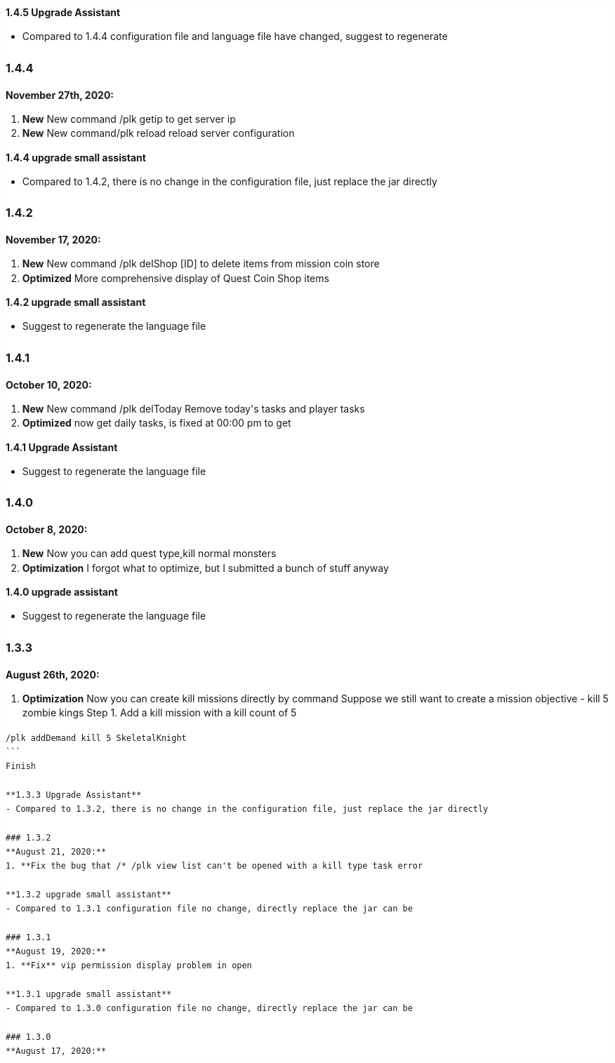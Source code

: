 **1.4.5 Upgrade Assistant**
- Compared to 1.4.4 configuration file and language file have changed, suggest to regenerate

### 1.4.4
**November 27th, 2020:**
1. **New** New command /plk getip to get server ip
2. **New** New command/plk reload reload server configuration

**1.4.4 upgrade small assistant**
- Compared to 1.4.2, there is no change in the configuration file, just replace the jar directly

### 1.4.2
**November 17, 2020:**
1. **New** New command /plk delShop [ID] to delete items from mission coin store
2. **Optimized** More comprehensive display of Quest Coin Shop items

**1.4.2 upgrade small assistant**
- Suggest to regenerate the language file

### 1.4.1
**October 10, 2020:**
1. **New** New command /plk delToday Remove today's tasks and player tasks
2. **Optimized** now get daily tasks, is fixed at 00:00 pm to get

**1.4.1 Upgrade Assistant**
- Suggest to regenerate the language file

### 1.4.0
**October 8, 2020:**
1. **New** Now you can add quest type,kill normal monsters
2. **Optimization** I forgot what to optimize, but I submitted a bunch of stuff anyway

**1.4.0 upgrade assistant**
- Suggest to regenerate the language file

### 1.3.3
**August 26th, 2020:**
1. **Optimization** Now you can create kill missions directly by command
   Suppose we still want to create a mission objective - kill 5 zombie kings
   Step 1. Add a kill mission with a kill count of 5
````
/plk addDemand kill 5 SkeletalKnight
```
Finish

**1.3.3 Upgrade Assistant**
- Compared to 1.3.2, there is no change in the configuration file, just replace the jar directly

### 1.3.2
**August 21, 2020:**
1. **Fix the bug that /* /plk view list can't be opened with a kill type task error

**1.3.2 upgrade small assistant**
- Compared to 1.3.1 configuration file no change, directly replace the jar can be

### 1.3.1
**August 19, 2020:**
1. **Fix** vip permission display problem in open

**1.3.1 upgrade small assistant**
- Compared to 1.3.0 configuration file no change, directly replace the jar can be

### 1.3.0
**August 17, 2020:**
````